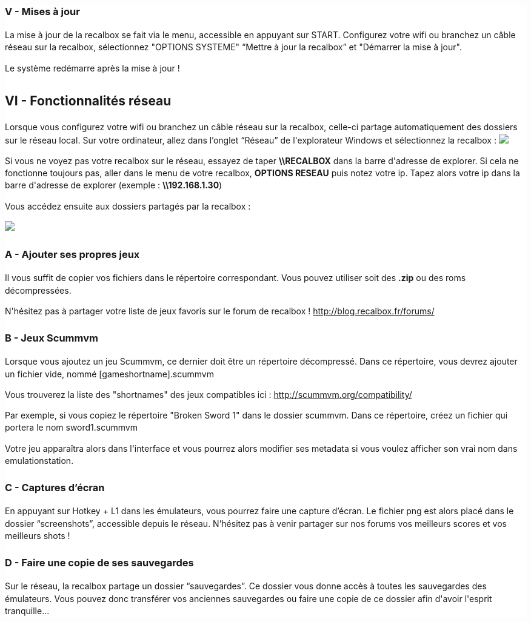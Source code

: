 ### <a name='updates'></a>V - Mises à jour
La mise à jour de la recalbox se fait via le menu, accessible en appuyant sur START. Configurez votre wifi ou branchez un câble réseau sur la recalbox, sélectionnez "OPTIONS SYSTEME" “Mettre à jour la recalbox” et "Démarrer la mise à jour".

Le système redémarre après la mise à jour !


## <a name='network'></a>VI - Fonctionnalités réseau
Lorsque vous configurez votre wifi ou branchez un câble réseau sur la recalbox, celle-ci partage automatiquement des dossiers sur le réseau local. Sur votre ordinateur, allez dans l’onglet “Réseau” de l'explorateur Windows et sélectionnez la recalbox :
[![](https://github.com/digitalLumberjack/recalbox-os/blob/master/wiki/images/recalbox-network1-350px.jpg)](https://github.com/digitalLumberjack/recalbox-os/blob/master/wiki/images/recalbox-network1.jpg)

Si vous ne voyez pas votre recalbox sur le réseau, essayez de taper **\\\\RECALBOX** dans la barre d'adresse de explorer. Si cela ne fonctionne toujours pas, aller dans le menu de votre recalbox, __OPTIONS RESEAU__ puis notez votre ip.
Tapez alors votre ip dans la barre d'adresse de explorer (exemple : **\\\\192.168.1.30**)

Vous accédez ensuite aux dossiers partagés par la recalbox :

[![](https://github.com/digitalLumberjack/recalbox-os/blob/master/wiki/images/recalbox-network2-350px.jpg)](https://github.com/digitalLumberjack/recalbox-os/blob/master/wiki/images/recalbox-network2.jpg)


### <a name='network-add'></a>A - Ajouter ses propres jeux
Il vous suffit de copier vos fichiers dans le répertoire correspondant. Vous pouvez utiliser soit des **.zip** ou des roms décompressées.

N'hésitez pas à partager votre liste de jeux favoris sur le forum de recalbox !
http://blog.recalbox.fr/forums/

### <a name='network-scummvm'></a>B - Jeux Scummvm
Lorsque vous ajoutez un jeu Scummvm, ce dernier doit être un répertoire décompressé. Dans ce répertoire, vous devrez ajouter un fichier vide, nommé [gameshortname].scummvm

Vous trouverez la liste des "shortnames" des jeux compatibles ici : http://scummvm.org/compatibility/

Par exemple, si vous copiez le répertoire "Broken Sword 1" dans le dossier scummvm. Dans ce répertoire, créez un fichier qui portera le nom sword1.scummvm

Votre jeu apparaîtra alors dans l'interface et vous pourrez alors modifier ses metadata si vous voulez afficher son vrai nom dans emulationstation.

### <a name='network-screenshots'></a>C - Captures d’écran
En appuyant sur Hotkey + L1 dans les émulateurs, vous pourrez faire une capture d’écran. Le fichier png est alors placé dans le dossier “screenshots”, accessible depuis le réseau. 
N’hésitez pas à venir partager sur nos forums vos meilleurs scores et vos meilleurs shots !

### <a name='saves'></a>D - Faire une copie de ses sauvegardes
Sur le réseau, la recalbox partage un dossier “sauvegardes”. Ce dossier vous donne accès à toutes les sauvegardes des émulateurs. Vous pouvez donc transférer vos anciennes sauvegardes ou faire une copie de ce dossier afin d'avoir l'esprit tranquille...
